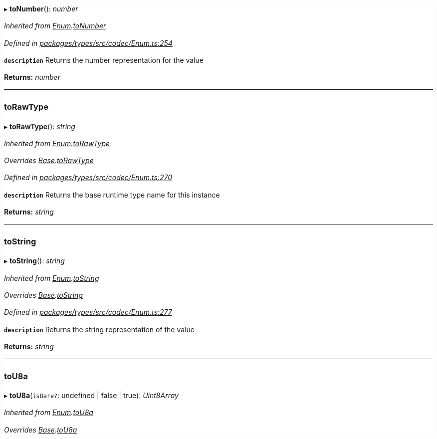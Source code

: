 ▸ **toNumber**(): *number*

*Inherited from [Enum](../classes/_codec_enum_.enum.md).[toNumber](../classes/_codec_enum_.enum.md#tonumber)*

*Defined in [packages/types/src/codec/Enum.ts:254](https://github.com/polkadot-js/api/blob/758ce567e5/packages/types/src/codec/Enum.ts#L254)*

**`description`** Returns the number representation for the value

**Returns:** *number*

___

###  toRawType

▸ **toRawType**(): *string*

*Inherited from [Enum](../classes/_codec_enum_.enum.md).[toRawType](../classes/_codec_enum_.enum.md#torawtype)*

*Overrides [Base](../classes/_codec_base_.base.md).[toRawType](../classes/_codec_base_.base.md#torawtype)*

*Defined in [packages/types/src/codec/Enum.ts:270](https://github.com/polkadot-js/api/blob/758ce567e5/packages/types/src/codec/Enum.ts#L270)*

**`description`** Returns the base runtime type name for this instance

**Returns:** *string*

___

###  toString

▸ **toString**(): *string*

*Inherited from [Enum](../classes/_codec_enum_.enum.md).[toString](../classes/_codec_enum_.enum.md#tostring)*

*Overrides [Base](../classes/_codec_base_.base.md).[toString](../classes/_codec_base_.base.md#tostring)*

*Defined in [packages/types/src/codec/Enum.ts:277](https://github.com/polkadot-js/api/blob/758ce567e5/packages/types/src/codec/Enum.ts#L277)*

**`description`** Returns the string representation of the value

**Returns:** *string*

___

###  toU8a

▸ **toU8a**(`isBare?`: undefined | false | true): *Uint8Array*

*Inherited from [Enum](../classes/_codec_enum_.enum.md).[toU8a](../classes/_codec_enum_.enum.md#tou8a)*

*Overrides [Base](../classes/_codec_base_.base.md).[toU8a](../classes/_codec_base_.base.md#tou8a)*
